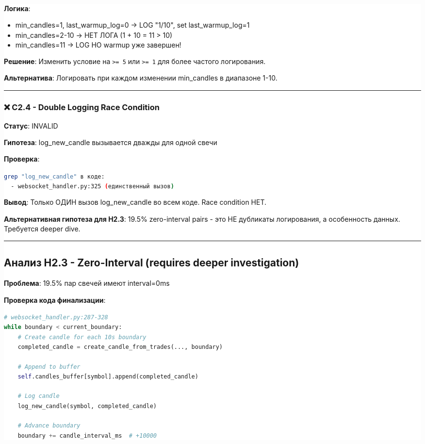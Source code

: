 **Логика**:
- min_candles=1, last_warmup_log=0 → LOG "1/10", set last_warmup_log=1
- min_candles=2-10 → НЕТ ЛОГА (1 + 10 = 11 > 10)
- min_candles=11 → LOG НО warmup уже завершен!

**Решение**:
Изменить условие на `>= 5` или `>= 1` для более частого логирования.

**Альтернатива**:
Логировать при каждом изменении min_candles в диапазоне 1-10.

---

### ❌ C2.4 - Double Logging Race Condition
**Статус**: INVALID

**Гипотеза**:
log_new_candle вызывается дважды для одной свечи

**Проверка**:
```bash
grep "log_new_candle" в коде:
  - websocket_handler.py:325 (единственный вызов)
```

**Вывод**:
Только ОДИН вызов log_new_candle во всем коде. Race condition НЕТ.

**Альтернативная гипотеза для H2.3**:
19.5% zero-interval pairs - это НЕ дубликаты логирования, а особенность данных.
Требуется deeper dive.

---

## Анализ H2.3 - Zero-Interval (requires deeper investigation)

**Проблема**: 19.5% пар свечей имеют interval=0ms

**Проверка кода финализации**:
```python
# websocket_handler.py:287-328
while boundary < current_boundary:
    # Create candle for each 10s boundary
    completed_candle = create_candle_from_trades(..., boundary)

    # Append to buffer
    self.candles_buffer[symbol].append(completed_candle)

    # Log candle
    log_new_candle(symbol, completed_candle)

    # Advance boundary
    boundary += candle_interval_ms  # +10000
```
